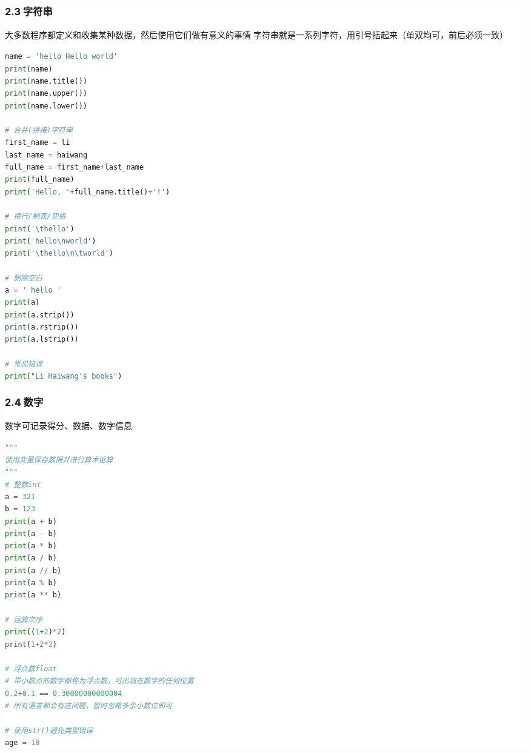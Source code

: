 ### 2.3 字符串

大多数程序都定义和收集某种数据，然后使用它们做有意义的事情
字符串就是一系列字符，用引号括起来（单双均可，前后必须一致）

```Python
name = 'hello Hello world'
print(name)
print(name.title())
print(name.upper())
print(name.lower())

# 合并(拼接)字符串
first_name = li
last_name = haiwang
full_name = first_name+last_name
print(full_name)
print('Hello, '+full_name.title()+'!')

# 换行/制表/空格
print('\thello')
print('hello\nworld')
print('\thello\n\tworld')

# 删除空白
a = ' hello '
print(a)
print(a.strip())
print(a.rstrip())
print(a.lstrip())

# 常见错误
print("Li Haiwang's books")
```

### 2.4 数字

数字可记录得分、数据、数字信息

```Python
"""
使用变量保存数据并进行算术运算
"""
# 整数int
a = 321
b = 123
print(a + b)
print(a - b)
print(a * b)
print(a / b)
print(a // b)
print(a % b)
print(a ** b)

# 运算次序
print((1+2)*2)
print(1+2*2)

# 浮点数float
# 带小数点的数字都称为浮点数，可出现在数字的任何位置
0.2+0.1 == 0.30000000000004
# 所有语言都会有这问题，暂时忽略多余小数位即可

# 使用str()避免类型错误
age = 18
```